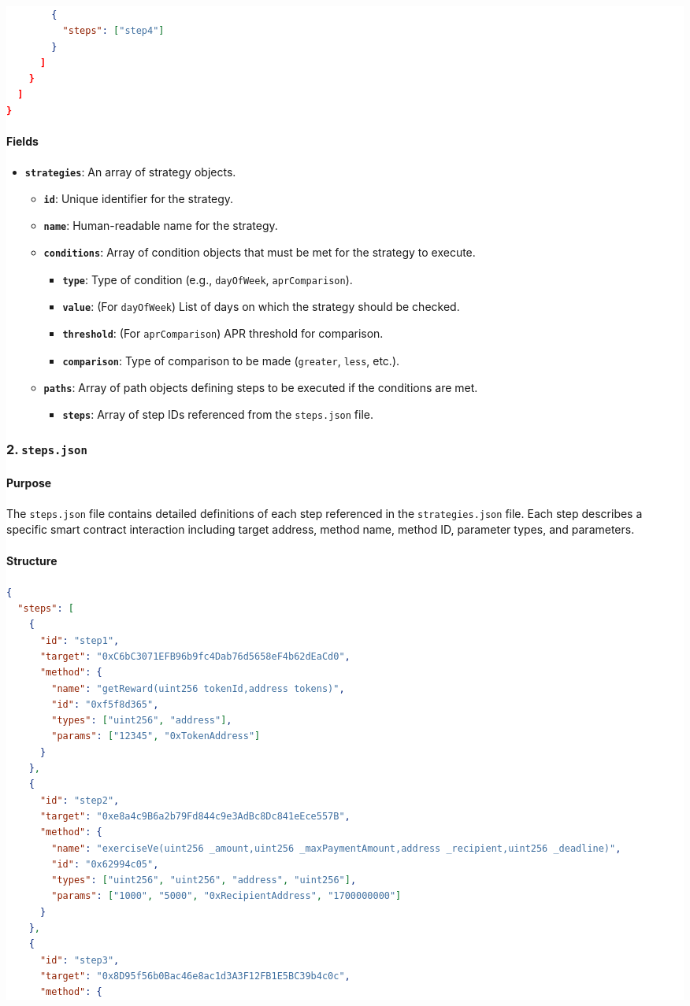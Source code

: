 ```json
        {
          "steps": ["step4"]
        }
      ]
    }
  ]
}
```

#### **Fields**

- **`strategies`**: An array of strategy objects.

  - **`id`**: Unique identifier for the strategy.
  
  - **`name`**: Human-readable name for the strategy.
  
  - **`conditions`**: Array of condition objects that must be met for the strategy to execute.
  
    - **`type`**: Type of condition (e.g., `dayOfWeek`, `aprComparison`).
    
    - **`value`**: (For `dayOfWeek`) List of days on which the strategy should be checked.
    
    - **`threshold`**: (For `aprComparison`) APR threshold for comparison.
    
    - **`comparison`**: Type of comparison to be made (`greater`, `less`, etc.).
  
  - **`paths`**: Array of path objects defining steps to be executed if the conditions are met.
  
    - **`steps`**: Array of step IDs referenced from the `steps.json` file.

### **2. `steps.json`**

#### **Purpose**
The `steps.json` file contains detailed definitions of each step referenced in the `strategies.json` file. Each step describes a specific smart contract interaction including target address, method name, method ID, parameter types, and parameters.

#### **Structure**

```json
{
  "steps": [
    {
      "id": "step1",
      "target": "0xC6bC3071EFB96b9fc4Dab76d5658eF4b62dEaCd0",
      "method": {
        "name": "getReward(uint256 tokenId,address tokens)",
        "id": "0xf5f8d365",
        "types": ["uint256", "address"],
        "params": ["12345", "0xTokenAddress"]
      }
    },
    {
      "id": "step2",
      "target": "0xe8a4c9B6a2b79Fd844c9e3AdBc8Dc841eEce557B",
      "method": {
        "name": "exerciseVe(uint256 _amount,uint256 _maxPaymentAmount,address _recipient,uint256 _deadline)",
        "id": "0x62994c05",
        "types": ["uint256", "uint256", "address", "uint256"],
        "params": ["1000", "5000", "0xRecipientAddress", "1700000000"]
      }
    },
    {
      "id": "step3",
      "target": "0x8D95f56b0Bac46e8ac1d3A3F12FB1E5BC39b4c0c",
      "method": {
```